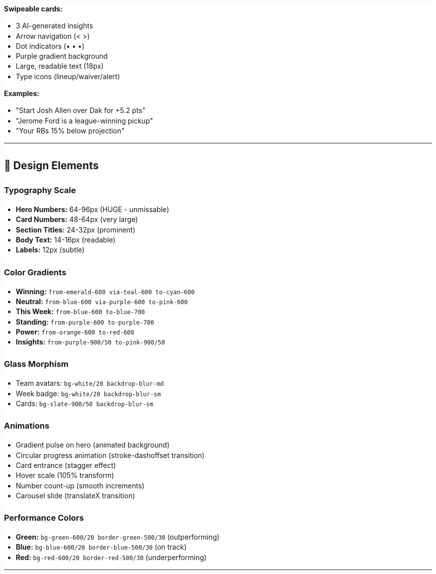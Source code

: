 **Swipeable cards:**
- 3 AI-generated insights
- Arrow navigation (< >)
- Dot indicators (• • •)
- Purple gradient background
- Large, readable text (18px)
- Type icons (lineup/waiver/alert)

**Examples:**
- "Start Josh Allen over Dak for +5.2 pts"
- "Jerome Ford is a league-winning pickup"
- "Your RBs 15% below projection"

---

## 🎨 Design Elements

### Typography Scale
- **Hero Numbers:** 64-96px (HUGE - unmissable)
- **Card Numbers:** 48-64px (very large)
- **Section Titles:** 24-32px (prominent)
- **Body Text:** 14-16px (readable)
- **Labels:** 12px (subtle)

### Color Gradients
- **Winning:** `from-emerald-600 via-teal-600 to-cyan-600`
- **Neutral:** `from-blue-600 via-purple-600 to-pink-600`
- **This Week:** `from-blue-600 to-blue-700`
- **Standing:** `from-purple-600 to-purple-700`
- **Power:** `from-orange-600 to-red-600`
- **Insights:** `from-purple-900/50 to-pink-900/50`

### Glass Morphism
- Team avatars: `bg-white/20 backdrop-blur-md`
- Week badge: `bg-white/20 backdrop-blur-sm`
- Cards: `bg-slate-900/50 backdrop-blur-sm`

### Animations
- Gradient pulse on hero (animated background)
- Circular progress animation (stroke-dashoffset transition)
- Card entrance (stagger effect)
- Hover scale (105% transform)
- Number count-up (smooth increments)
- Carousel slide (translateX transition)

### Performance Colors
- **Green:** `bg-green-600/20 border-green-500/30` (outperforming)
- **Blue:** `bg-blue-600/20 border-blue-500/30` (on track)
- **Red:** `bg-red-600/20 border-red-500/30` (underperforming)

---